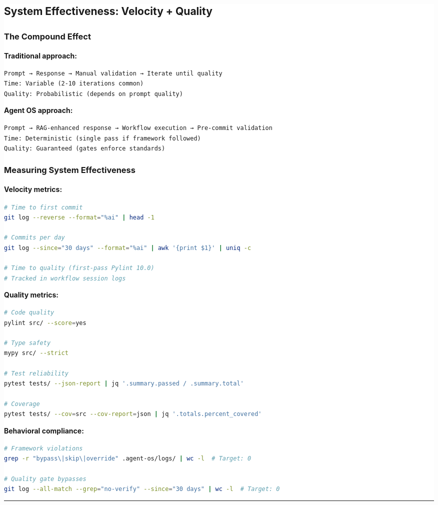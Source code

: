 ## System Effectiveness: Velocity + Quality

### The Compound Effect

**Traditional approach:**
```
Prompt → Response → Manual validation → Iterate until quality
Time: Variable (2-10 iterations common)
Quality: Probabilistic (depends on prompt quality)
```

**Agent OS approach:**
```
Prompt → RAG-enhanced response → Workflow execution → Pre-commit validation
Time: Deterministic (single pass if framework followed)
Quality: Guaranteed (gates enforce standards)
```

### Measuring System Effectiveness

**Velocity metrics:**
```bash
# Time to first commit
git log --reverse --format="%ai" | head -1

# Commits per day
git log --since="30 days" --format="%ai" | awk '{print $1}' | uniq -c

# Time to quality (first-pass Pylint 10.0)
# Tracked in workflow session logs
```

**Quality metrics:**
```bash
# Code quality
pylint src/ --score=yes

# Type safety  
mypy src/ --strict

# Test reliability
pytest tests/ --json-report | jq '.summary.passed / .summary.total'

# Coverage
pytest tests/ --cov=src --cov-report=json | jq '.totals.percent_covered'
```

**Behavioral compliance:**
```bash
# Framework violations
grep -r "bypass\|skip\|override" .agent-os/logs/ | wc -l  # Target: 0

# Quality gate bypasses
git log --all-match --grep="no-verify" --since="30 days" | wc -l  # Target: 0
```

---